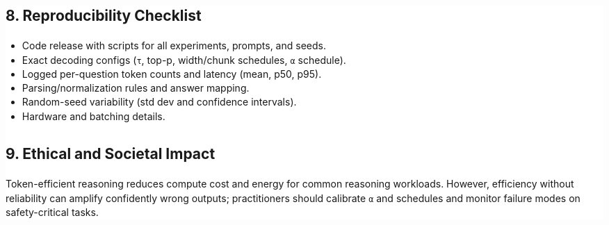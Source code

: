 ## 8. Reproducibility Checklist
- Code release with scripts for all experiments, prompts, and seeds.
- Exact decoding configs (`τ`, top-p, width/chunk schedules, `α` schedule).
- Logged per-question token counts and latency (mean, p50, p95).
- Parsing/normalization rules and answer mapping.
- Random-seed variability (std dev and confidence intervals).
- Hardware and batching details.

## 9. Ethical and Societal Impact
Token-efficient reasoning reduces compute cost and energy for common reasoning workloads. However, efficiency without reliability can amplify confidently wrong outputs; practitioners should calibrate `α` and schedules and monitor failure modes on safety-critical tasks.
